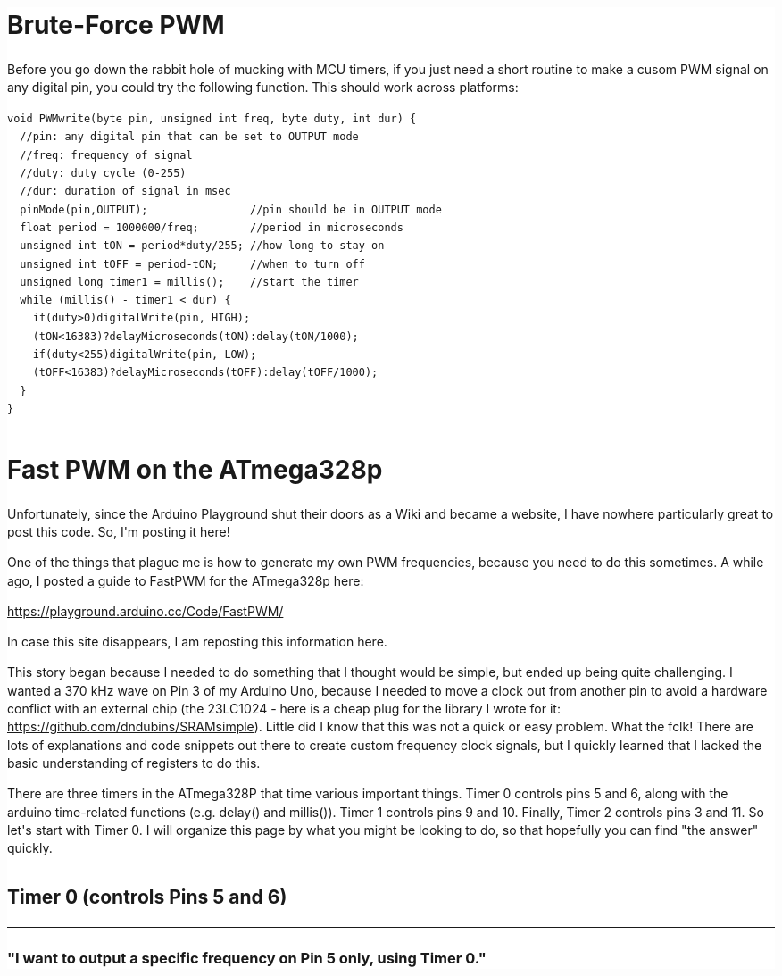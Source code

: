 # Brute-Force PWM
Before you go down the rabbit hole of mucking with MCU timers, if you just need a short routine to make a cusom PWM signal on any digital pin, you could try the following function. This should work across platforms:
```
void PWMwrite(byte pin, unsigned int freq, byte duty, int dur) {      
  //pin: any digital pin that can be set to OUTPUT mode
  //freq: frequency of signal
  //duty: duty cycle (0-255)
  //dur: duration of signal in msec
  pinMode(pin,OUTPUT);                //pin should be in OUTPUT mode 
  float period = 1000000/freq;        //period in microseconds
  unsigned int tON = period*duty/255; //how long to stay on
  unsigned int tOFF = period-tON;     //when to turn off
  unsigned long timer1 = millis();    //start the timer
  while (millis() - timer1 < dur) {
    if(duty>0)digitalWrite(pin, HIGH);
    (tON<16383)?delayMicroseconds(tON):delay(tON/1000);
    if(duty<255)digitalWrite(pin, LOW);
    (tOFF<16383)?delayMicroseconds(tOFF):delay(tOFF/1000);
  }
}
```

# Fast PWM on the ATmega328p

Unfortunately, since the Arduino Playground shut their doors as a Wiki and became a website, I have nowhere particularly great to post this code. So, I'm posting it here!

One of the things that plague me is how to generate my own PWM frequencies, because you need to do this sometimes. A while ago, I posted a guide to FastPWM for the ATmega328p here:

https://playground.arduino.cc/Code/FastPWM/

In case this site disappears, I am reposting this information here.

This story began because I needed to do something that I thought would be simple, but ended up being quite challenging. I wanted a 370 kHz wave on Pin 3 of my Arduino Uno, because I needed to move a clock out from another pin to avoid a hardware conflict with an external chip (the 23LC1024 - here is a cheap plug for the library I wrote for it: https://github.com/dndubins/SRAMsimple). Little did I know that this was not a quick or easy problem. What the fclk! There are lots of explanations and code snippets out there to create custom frequency clock signals, but I quickly learned that I lacked the basic understanding of registers to do this.

There are three timers in the ATmega328P that time various important things. Timer 0 controls pins 5 and 6, along with the arduino time-related functions (e.g. delay() and millis()). Timer 1 controls pins 9 and 10. Finally, Timer 2 controls pins 3 and 11. So let's start with Timer 0. I will organize this page by what you might be looking to do, so that hopefully you can find "the answer" quickly.

## Timer 0 (controls Pins 5 and 6)
-------------------------------
### "I want to output a specific frequency on Pin 5 only, using Timer 0."

